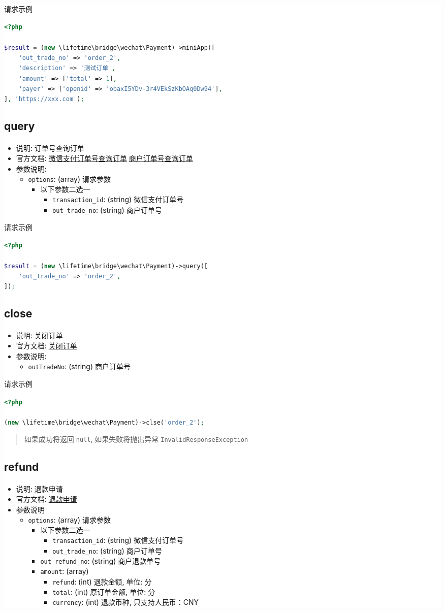 请求示例
~~~php
<?php

$result = (new \lifetime\bridge\wechat\Payment)->miniApp([
    'out_trade_no' => 'order_2',
    'description' => '测试订单',
    'amount' => ['total' => 1],
    'payer' => ['openid' => 'obaxI5YDv-3r4VEkSzKbOAq0Dw94'],
], 'https://xxx.com');
~~~

## query
- 说明: 订单号查询订单
- 官方文档: [微信支付订单号查询订单](https://pay.weixin.qq.com/docs/merchant/apis/jsapi-payment/query-by-wx-trade-no.html) [商户订单号查询订单](https://pay.weixin.qq.com/docs/merchant/apis/jsapi-payment/query-by-out-trade-no.html)
- 参数说明:
  + `options`: (array) 请求参数
    - 以下参数二选一
      + `transaction_id`: (string) 微信支付订单号
      + `out_trade_no`: (string) 商户订单号

请求示例
~~~php
<?php

$result = (new \lifetime\bridge\wechat\Payment)->query([
    'out_trade_no' => 'order_2',
]);
~~~

## close
- 说明: 关闭订单
- 官方文档: [关闭订单](https://pay.weixin.qq.com/docs/merchant/apis/jsapi-payment/close-order.html)
- 参数说明:
  + `outTradeNo`: (string) 商户订单号

请求示例
~~~php
<?php

(new \lifetime\bridge\wechat\Payment)->clse('order_2');
~~~

> 如果成功将返回 `null`, 如果失败将抛出异常 `InvalidResponseException`

## refund
- 说明: 退款申请
- 官方文档: [退款申请](https://pay.weixin.qq.com/docs/merchant/apis/jsapi-payment/create.html)
- 参数说明
  + `options`: (array) 请求参数
    - 以下参数二选一
      + `transaction_id`: (string) 微信支付订单号
      + `out_trade_no`: (string) 商户订单号
    - `out_refund_no`: (string) 商户退款单号
    - `amount`: (array)
      + `refund`: (int) 退款金额, 单位: 分
      + `total`: (int) 原订单金额, 单位: 分
      + `currency`: (int) 退款币种, 只支持人民币：CNY
